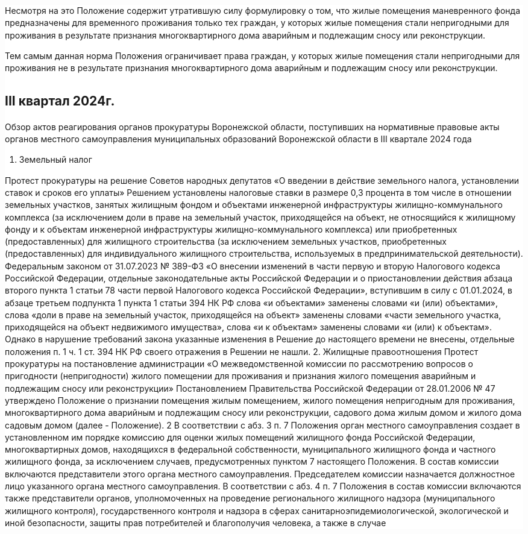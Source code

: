Несмотря на это Положение содержит утратившую силу формулировку о том,
что жилые помещения маневренного фонда предназначены для временного
проживания только тех граждан, у которых жилые помещения стали
непригодными для проживания в результате признания многоквартирного дома
аварийным и подлежащим сносу или реконструкции.

Тем самым данная норма Положения ограничивает права граждан, у которых
жилые помещения стали непригодными для проживания не в результате
признания многоквартирного дома аварийным и подлежащим сносу или
реконструкции.

## III квартал 2024г. 

Обзор актов реагирования органов прокуратуры Воронежской области,
поступивших на нормативные правовые акты органов местного самоуправления
муниципальных образований Воронежской области в III квартале 2024 года

1.  Земельный налог

Протест прокуратуры на решение Советов народных депутатов «О введении в
действие земельного налога, установлении ставок и сроков его уплаты»
Решением установлены налоговые ставки в размере 0,3 процента в том числе
в отношении земельных участков, занятых жилищным фондом и объектами
инженерной инфраструктуры жилищно-коммунального комплекса (за
исключением доли в праве на земельный участок, приходящейся на объект,
не относящийся к жилищному фонду и к объектам инженерной инфраструктуры
жилищно-коммунального комплекса) или приобретенных (предоставленных) для
жилищного строительства (за исключением земельных участков,
приобретенных (предоставленных) для индивидуального жилищного
строительства, используемых в предпринимательской деятельности).
Федеральным законом от 31.07.2023 № 389-ФЗ «О внесении изменений в части
первую и вторую Налогового кодекса Российской Федерации, отдельные
законодательные акты Российской Федерации и о приостановлении действия
абзаца второго пункта 1 статьи 78 части первой Налогового кодекса
Российской Федерации», вступившим в силу с 01.01.2024, в абзаце третьем
подпункта 1 пункта 1 статьи 394 НК РФ слова «и объектами» заменены
словами «и (или) объектами», слова «доли в праве на земельный участок,
приходящейся на объект» заменены словами «части земельного участка,
приходящейся на объект недвижимого имущества», слова «и к объектам»
заменены словами «и (или) к объектам». Однако в нарушение требований
закона указанные изменения в Решение до настоящего времени не внесены,
отдельные положения п. 1 ч. 1 ст. 394 НК РФ своего отражения в Решении
не нашли. 2. Жилищные правоотношения Протест прокуратуры на
постановление администрации «О межведомственной комиссии по рассмотрению
вопросов о пригодности (непригодности) жилого помещении для проживания и
признания жилого помещения аварийным и подлежащим сносу или
реконструкции» Постановлением Правительства Российской Федерации от
28.01.2006 № 47 утверждено Положение о признании помещения жилым
помещением, жилого помещения непригодным для проживания,
многоквартирного дома аварийным и подлежащим сносу или реконструкции,
садового дома жилым домом и жилого дома садовым домом (далее -
Положение). 2 В соответствии с абз. 3 п. 7 Положения орган местного
самоуправления создает в установленном им порядке комиссию для оценки
жилых помещений жилищного фонда Российской Федерации, многоквартирных
домов, находящихся в федеральной собственности, муниципального жилищного
фонда и частного жилищного фонда, за исключением случаев,
предусмотренных пунктом 7 настоящего Положения. В состав комиссии
включаются представители этого органа местного самоуправления.
Председателем комиссии назначается должностное лицо указанного органа
местного самоуправления. В соответствии с абз. 4 п. 7 Положения в состав
комиссии включаются также представители органов, уполномоченных на
проведение регионального жилищного надзора (муниципального жилищного
контроля), государственного контроля и надзора в сферах
санитарноэпидемиологической, экологической и иной безопасности, защиты
прав потребителей и благополучия человека, а также в случае